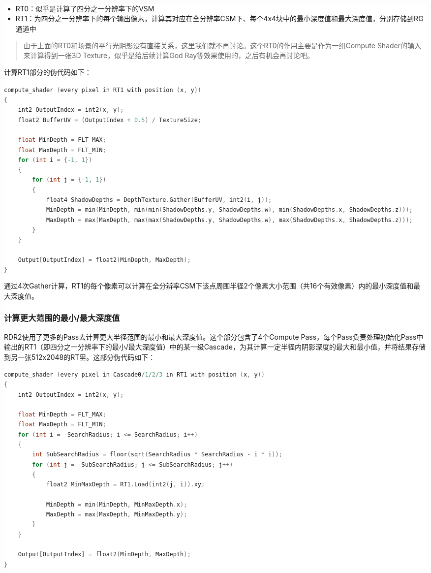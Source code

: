 * RT0：似乎是计算了四分之一分辨率下的VSM
* RT1：为四分之一分辨率下的每个输出像素，计算其对应在全分辨率CSM下、每个4x4块中的最小深度值和最大深度值，分别存储到RG通道中

> 由于上面的RT0和场景的平行光阴影没有直接关系，这里我们就不再讨论。这个RT0的作用主要是作为一组Compute Shader的输入来计算得到一张3D Texture，似乎是给后续计算God Ray等效果使用的，之后有机会再讨论吧。

计算RT1部分的伪代码如下：

```c++
compute_shader (every pixel in RT1 with position (x, y))
{
	int2 OutputIndex = int2(x, y);
    float2 BufferUV = (OutputIndex + 0.5) / TextureSize;

	float MinDepth = FLT_MAX;
	float MaxDepth = FLT_MIN;
	for (int i = {-1, 1})
	{
		for (int j = {-1, 1})
		{
			float4 ShadowDepths = DepthTexture.Gather(BufferUV, int2(i, j));
			MinDepth = min(MinDepth, min(min(ShadowDepths.y, ShadowDepths.w), min(ShadowDepths.x, ShadowDepths.z)));
			MaxDepth = max(MaxDepth, max(max(ShadowDepths.y, ShadowDepths.w), max(ShadowDepths.x, ShadowDepths.z)));
		}
	}

	Output[OutputIndex] = float2(MinDepth, MaxDepth);
}
```

通过4次Gather计算，RT1的每个像素可以计算在全分辨率CSM下该点周围半径2个像素大小范围（共16个有效像素）内的最小深度值和最大深度值。

### 计算更大范围的最小/最大深度值

RDR2使用了更多的Pass去计算更大半径范围的最小和最大深度值。这个部分包含了4个Compute Pass，每个Pass负责处理初始化Pass中输出的RT1（即四分之一分辨率下的最小/最大深度值）中的某一级Cascade，为其计算一定半径内阴影深度的最大和最小值，并将结果存储到另一张512x2048的RT里。这部分伪代码如下：

```c++
compute_shader (every pixel in Cascade0/1/2/3 in RT1 with position (x, y))
{
	int2 OutputIndex = int2(x, y);

	float MinDepth = FLT_MAX;
	float MaxDepth = FLT_MIN;
	for (int i = -SearchRadius; i <= SearchRadius; i++)
	{
		int SubSearchRadius = floor(sqrt(SearchRadius * SearchRadius - i * i));
		for (int j = -SubSearchRadius; j <= SubSearchRadius; j++)
		{
			float2 MinMaxDepth = RT1.Load(int2(j, i)).xy;

			MinDepth = min(MinDepth, MinMaxDepth.x);
			MaxDepth = max(MaxDepth, MinMaxDepth.y);
		}
	}

	Output[OutputIndex] = float2(MinDepth, MaxDepth);
}
```
